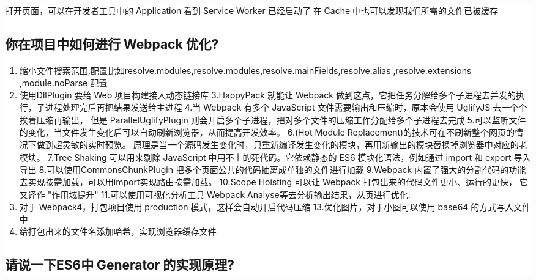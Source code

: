打开页面，可以在开发者工具中的 Application 看到 Service Worker 已经启动了
在 Cache 中也可以发现我们所需的文件已被缓存


## 你在项目中如何进行 Webpack 优化?

1. 缩小文件搜索范围,配置比如resolve.modules,resolve.modules,resolve.mainFields,resolve.alias ,resolve.extensions ,module.noParse 配置
2. 使用DllPlugin 要给 Web 项目构建接入动态链接库
3.HappyPack 就能让 Webpack 做到这点，它把任务分解给多个子进程去并发的执行，子进程处理完后再把结果发送给主进程
4.当 Webpack 有多个 JavaScript 文件需要输出和压缩时，原本会使用 UglifyJS 去一个个挨着压缩再输出， 但是 ParallelUglifyPlugin 则会开启多个子进程，把对多个文件的压缩工作分配给多个子进程去完成
5.可以监听文件的变化，当文件发生变化后可以自动刷新浏览器，从而提高开发效率。
6.(Hot Module Replacement)的技术可在不刷新整个网页的情况下做到超灵敏的实时预览。 原理是当一个源码发生变化时，只重新编译发生变化的模块，再用新输出的模块替换掉浏览器中对应的老模块。
7.Tree Shaking 可以用来剔除 JavaScript 中用不上的死代码。它依赖静态的 ES6 模块化语法，例如通过 import 和 export 导入导出
8.可以使用CommonsChunkPlugin 把多个页面公共的代码抽离成单独的文件进行加载
9.Webpack 内置了强大的分割代码的功能去实现按需加载，可以用import实现路由按需加载。
10.Scope Hoisting 可以让 Webpack 打包出来的代码文件更小、运行的更快， 它又译作 "作用域提升"
11.可以使用可视化分析工具 Webpack Analyse等去分析输出结果，从页进行优化.
12. 对于 Webpack4，打包项目使用 production 模式，这样会自动开启代码压缩
13.优化图片，对于小图可以使用 base64 的方式写入文件中
14. 给打包出来的文件名添加哈希，实现浏览器缓存文件

## 请说一下ES6中 Generator 的实现原理?
